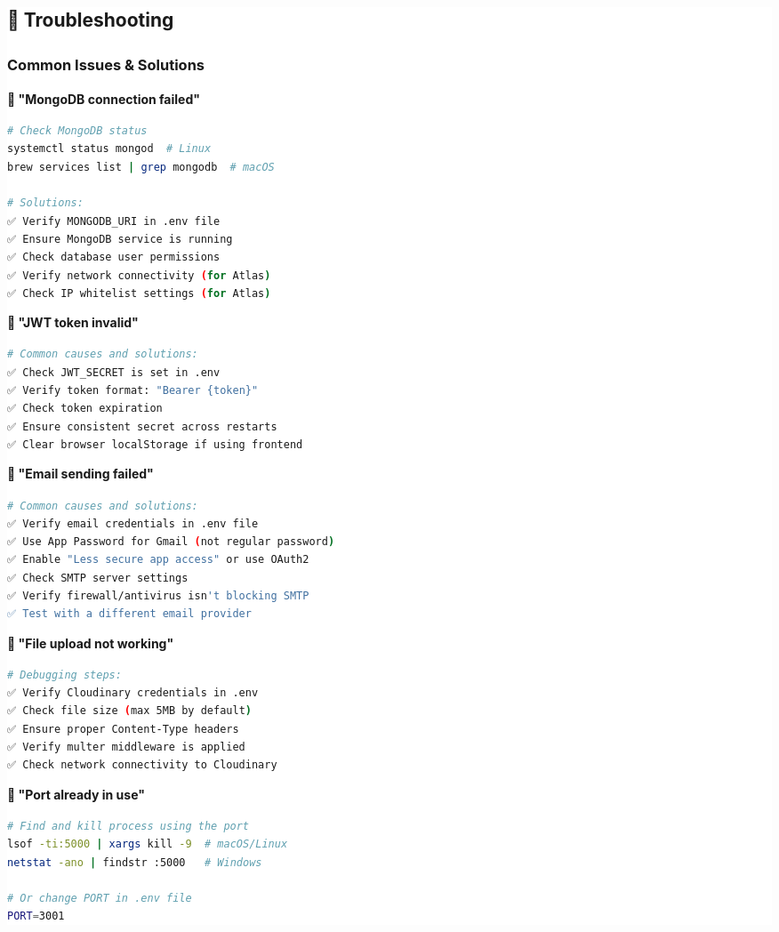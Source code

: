 
## 🐛 Troubleshooting

### Common Issues & Solutions

**🔴 "MongoDB connection failed"**
```bash
# Check MongoDB status
systemctl status mongod  # Linux
brew services list | grep mongodb  # macOS

# Solutions:
✅ Verify MONGODB_URI in .env file
✅ Ensure MongoDB service is running
✅ Check database user permissions
✅ Verify network connectivity (for Atlas)
✅ Check IP whitelist settings (for Atlas)
```

**🔴 "JWT token invalid"**
```bash
# Common causes and solutions:
✅ Check JWT_SECRET is set in .env
✅ Verify token format: "Bearer {token}"
✅ Check token expiration
✅ Ensure consistent secret across restarts
✅ Clear browser localStorage if using frontend
```

**🔴 "Email sending failed"** 
```bash
# Common causes and solutions:
✅ Verify email credentials in .env file
✅ Use App Password for Gmail (not regular password)
✅ Enable "Less secure app access" or use OAuth2
✅ Check SMTP server settings
✅ Verify firewall/antivirus isn't blocking SMTP
✅ Test with a different email provider
```

**🔴 "File upload not working"**
```bash
# Debugging steps:
✅ Verify Cloudinary credentials in .env
✅ Check file size (max 5MB by default)
✅ Ensure proper Content-Type headers
✅ Verify multer middleware is applied
✅ Check network connectivity to Cloudinary
```

**🔴 "Port already in use"**
```bash
# Find and kill process using the port
lsof -ti:5000 | xargs kill -9  # macOS/Linux
netstat -ano | findstr :5000   # Windows

# Or change PORT in .env file
PORT=3001
```
